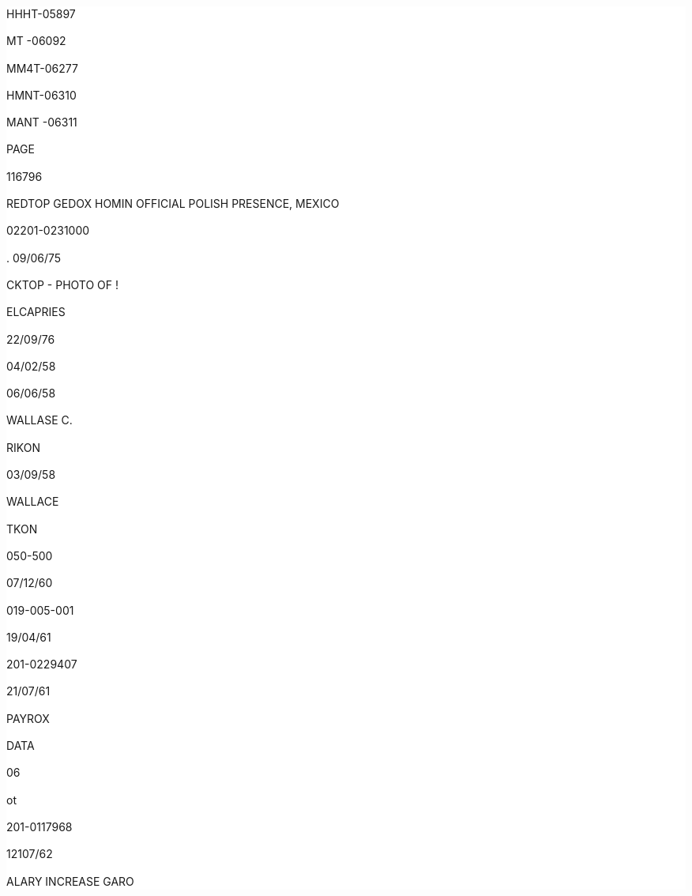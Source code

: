 HHHT-05897

MT -06092

ММ4T-06277

HMNT-06310

MANT -06311

PAGE

116796

REDTOP GEDOX HOMIN OFFICIAL POLISH PRESENCE, MEXICO

02201-0231000

. 09/06/75

CKTOP - PHOTO OF !

ELCAPRIES

22/09/76

04/02/58

06/06/58

WALLASE C.

RIKON

03/09/58

WALLACE

TKON

050-500

07/12/60

019-005-001

19/04/61

201-0229407

21/07/61

PAYROX

DATA

06

ot

201-0117968

12107/62

ALARY INCREASE GARO
